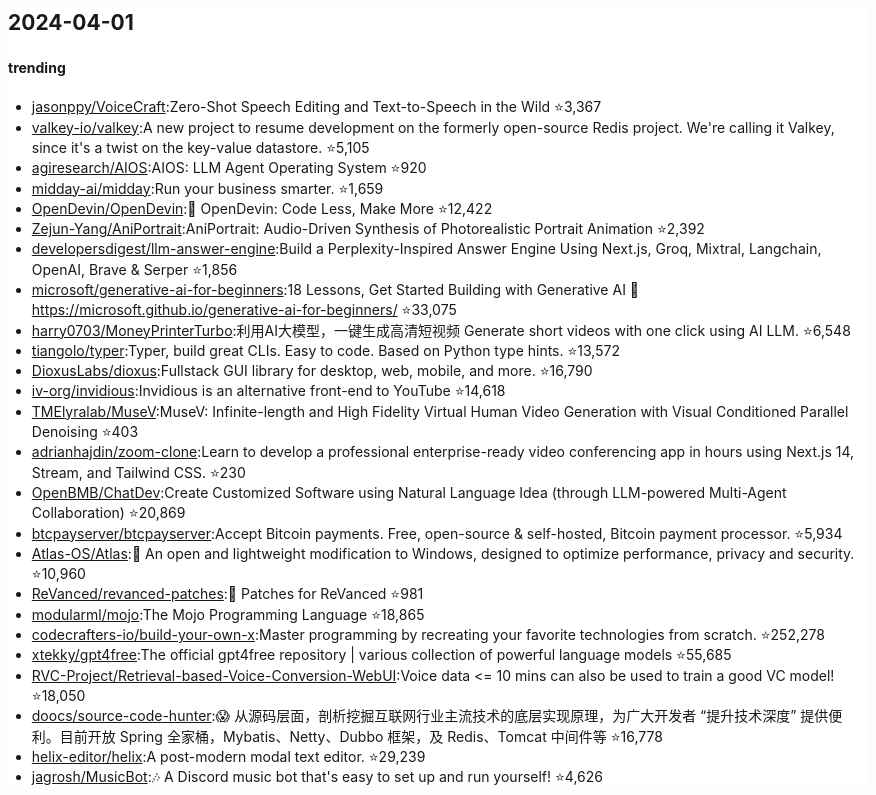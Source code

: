 ## 2024-04-01

#### trending
* [jasonppy/VoiceCraft](https://github.com/jasonppy/VoiceCraft):Zero-Shot Speech Editing and Text-to-Speech in the Wild ⭐3,367
* [valkey-io/valkey](https://github.com/valkey-io/valkey):A new project to resume development on the formerly open-source Redis project. We're calling it Valkey, since it's a twist on the key-value datastore. ⭐5,105
* [agiresearch/AIOS](https://github.com/agiresearch/AIOS):AIOS: LLM Agent Operating System ⭐920
* [midday-ai/midday](https://github.com/midday-ai/midday):Run your business smarter. ⭐1,659
* [OpenDevin/OpenDevin](https://github.com/OpenDevin/OpenDevin):🐚 OpenDevin: Code Less, Make More ⭐12,422
* [Zejun-Yang/AniPortrait](https://github.com/Zejun-Yang/AniPortrait):AniPortrait: Audio-Driven Synthesis of Photorealistic Portrait Animation ⭐2,392
* [developersdigest/llm-answer-engine](https://github.com/developersdigest/llm-answer-engine):Build a Perplexity-Inspired Answer Engine Using Next.js, Groq, Mixtral, Langchain, OpenAI, Brave & Serper ⭐1,856
* [microsoft/generative-ai-for-beginners](https://github.com/microsoft/generative-ai-for-beginners):18 Lessons, Get Started Building with Generative AI 🔗 https://microsoft.github.io/generative-ai-for-beginners/ ⭐33,075
* [harry0703/MoneyPrinterTurbo](https://github.com/harry0703/MoneyPrinterTurbo):利用AI大模型，一键生成高清短视频 Generate short videos with one click using AI LLM. ⭐6,548
* [tiangolo/typer](https://github.com/tiangolo/typer):Typer, build great CLIs. Easy to code. Based on Python type hints. ⭐13,572
* [DioxusLabs/dioxus](https://github.com/DioxusLabs/dioxus):Fullstack GUI library for desktop, web, mobile, and more. ⭐16,790
* [iv-org/invidious](https://github.com/iv-org/invidious):Invidious is an alternative front-end to YouTube ⭐14,618
* [TMElyralab/MuseV](https://github.com/TMElyralab/MuseV):MuseV: Infinite-length and High Fidelity Virtual Human Video Generation with Visual Conditioned Parallel Denoising ⭐403
* [adrianhajdin/zoom-clone](https://github.com/adrianhajdin/zoom-clone):Learn to develop a professional enterprise-ready video conferencing app in hours using Next.js 14, Stream, and Tailwind CSS. ⭐230
* [OpenBMB/ChatDev](https://github.com/OpenBMB/ChatDev):Create Customized Software using Natural Language Idea (through LLM-powered Multi-Agent Collaboration) ⭐20,869
* [btcpayserver/btcpayserver](https://github.com/btcpayserver/btcpayserver):Accept Bitcoin payments. Free, open-source & self-hosted, Bitcoin payment processor. ⭐5,934
* [Atlas-OS/Atlas](https://github.com/Atlas-OS/Atlas):🚀 An open and lightweight modification to Windows, designed to optimize performance, privacy and security. ⭐10,960
* [ReVanced/revanced-patches](https://github.com/ReVanced/revanced-patches):🧩 Patches for ReVanced ⭐981
* [modularml/mojo](https://github.com/modularml/mojo):The Mojo Programming Language ⭐18,865
* [codecrafters-io/build-your-own-x](https://github.com/codecrafters-io/build-your-own-x):Master programming by recreating your favorite technologies from scratch. ⭐252,278
* [xtekky/gpt4free](https://github.com/xtekky/gpt4free):The official gpt4free repository | various collection of powerful language models ⭐55,685
* [RVC-Project/Retrieval-based-Voice-Conversion-WebUI](https://github.com/RVC-Project/Retrieval-based-Voice-Conversion-WebUI):Voice data <= 10 mins can also be used to train a good VC model! ⭐18,050
* [doocs/source-code-hunter](https://github.com/doocs/source-code-hunter):😱 从源码层面，剖析挖掘互联网行业主流技术的底层实现原理，为广大开发者 “提升技术深度” 提供便利。目前开放 Spring 全家桶，Mybatis、Netty、Dubbo 框架，及 Redis、Tomcat 中间件等 ⭐16,778
* [helix-editor/helix](https://github.com/helix-editor/helix):A post-modern modal text editor. ⭐29,239
* [jagrosh/MusicBot](https://github.com/jagrosh/MusicBot):🎶 A Discord music bot that's easy to set up and run yourself! ⭐4,626
